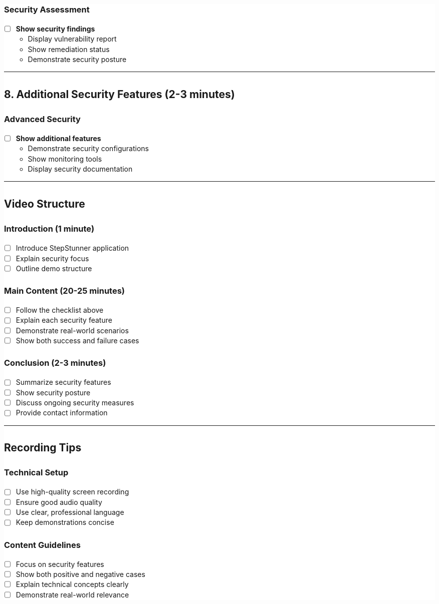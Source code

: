 ### Security Assessment
- [ ] **Show security findings**
  - Display vulnerability report
  - Show remediation status
  - Demonstrate security posture

---

## 8. Additional Security Features (2-3 minutes)

### Advanced Security
- [ ] **Show additional features**
  - Demonstrate security configurations
  - Show monitoring tools
  - Display security documentation

---

## Video Structure

### Introduction (1 minute)
- [ ] Introduce StepStunner application
- [ ] Explain security focus
- [ ] Outline demo structure

### Main Content (20-25 minutes)
- [ ] Follow the checklist above
- [ ] Explain each security feature
- [ ] Demonstrate real-world scenarios
- [ ] Show both success and failure cases

### Conclusion (2-3 minutes)
- [ ] Summarize security features
- [ ] Show security posture
- [ ] Discuss ongoing security measures
- [ ] Provide contact information

---

## Recording Tips

### Technical Setup
- [ ] Use high-quality screen recording
- [ ] Ensure good audio quality
- [ ] Use clear, professional language
- [ ] Keep demonstrations concise

### Content Guidelines
- [ ] Focus on security features
- [ ] Show both positive and negative cases
- [ ] Explain technical concepts clearly
- [ ] Demonstrate real-world relevance
